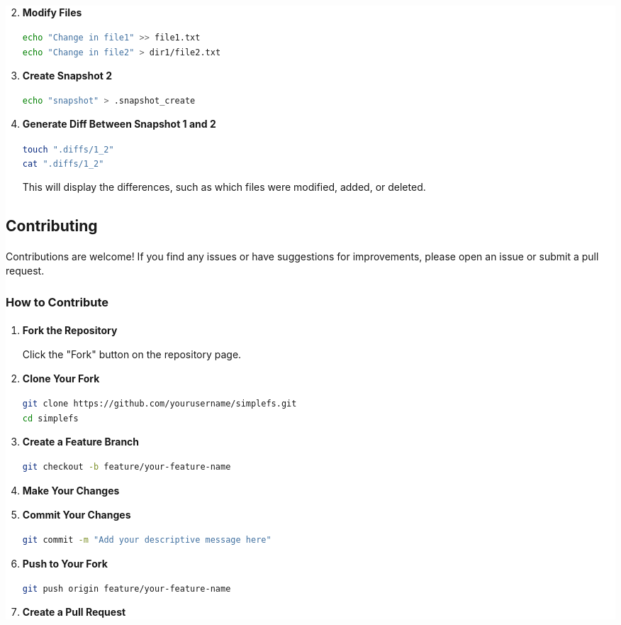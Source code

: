 2. **Modify Files**

   ```bash
   echo "Change in file1" >> file1.txt
   echo "Change in file2" > dir1/file2.txt
   ```

3. **Create Snapshot 2**

   ```bash
   echo "snapshot" > .snapshot_create
   ```

4. **Generate Diff Between Snapshot 1 and 2**

   ```bash
   touch ".diffs/1_2"
   cat ".diffs/1_2"
   ```

   This will display the differences, such as which files were modified, added, or deleted.

## Contributing

Contributions are welcome! If you find any issues or have suggestions for improvements, please open an issue or submit a pull request.

### How to Contribute

1. **Fork the Repository**

   Click the "Fork" button on the repository page.

2. **Clone Your Fork**

   ```bash
   git clone https://github.com/yourusername/simplefs.git
   cd simplefs
   ```

3. **Create a Feature Branch**

   ```bash
   git checkout -b feature/your-feature-name
   ```

4. **Make Your Changes**

5. **Commit Your Changes**

   ```bash
   git commit -m "Add your descriptive message here"
   ```

6. **Push to Your Fork**

   ```bash
   git push origin feature/your-feature-name
   ```

7. **Create a Pull Request**
